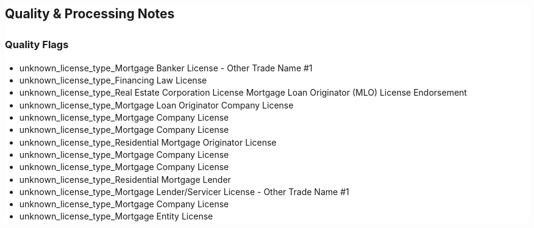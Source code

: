 ## Quality & Processing Notes
### Quality Flags
- unknown_license_type_Mortgage Banker License - Other Trade Name #1
- unknown_license_type_Financing Law License
- unknown_license_type_Real Estate Corporation License Mortgage Loan Originator (MLO) License Endorsement
- unknown_license_type_Mortgage Loan Originator Company License
- unknown_license_type_Mortgage Company License
- unknown_license_type_Mortgage Company License
- unknown_license_type_Residential Mortgage Originator License
- unknown_license_type_Mortgage Company License
- unknown_license_type_Mortgage Company License
- unknown_license_type_Residential Mortgage Lender
- unknown_license_type_Mortgage Lender/Servicer License - Other Trade Name #1
- unknown_license_type_Mortgage Company License
- unknown_license_type_Mortgage Entity License
